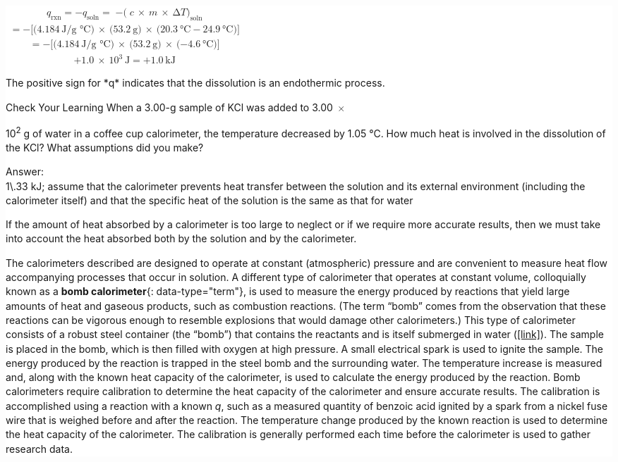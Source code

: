 <math xmlns="http://www.w3.org/1998/Math/MathML"><mtable columnalign="left"><mtr /><mtr><mtd><msub><mi>q</mi><mrow><mtext>rxn</mtext></mrow></msub><mo>=</mo><mtext>−</mtext><msub><mi>q</mi><mrow><mtext>soln</mtext></mrow></msub><mo>=</mo><msub><mrow><mo stretchy="false">−(</mo><mi>c</mi><mspace width="0.2em" /><mo>×</mo><mspace width="0.2em" /><mi>m</mi><mspace width="0.2em" /><mo>×</mo><mspace width="0.2em" /><mtext>Δ</mtext><mi>T</mi><mo stretchy="false">)</mo></mrow><mrow><mtext>soln</mtext></mrow></msub></mtd></mtr><mtr><mtd><mo>=</mo><mtext>−[(</mtext><mn>4.184</mn><mspace width="0.2em" /><mtext>J/g °C</mtext><mo stretchy="false">)</mo><mspace width="0.2em" /><mo>×</mo><mspace width="0.2em" /><mo stretchy="false">(</mo><mn>53.2</mn><mspace width="0.2em" /><mtext>g</mtext><mo stretchy="false">)</mo><mspace width="0.2em" /><mo>×</mo><mspace width="0.2em" /><mo stretchy="false">(</mo><mn>20.3</mn><mspace width="0.2em" /><mtext>°C</mtext><mo>−</mo><mn>24.9</mn><mspace width="0.2em" /><mtext>°C</mtext><mo stretchy="false">)</mo><mo stretchy="false">]</mo></mtd></mtr><mtr><mtd><mo>=</mo><mtext>−[(</mtext><mn>4.184</mn><mspace width="0.2em" /><mtext>J/g °C</mtext><mo stretchy="false">)</mo><mspace width="0.2em" /><mo>×</mo><mspace width="0.2em" /><mo stretchy="false">(</mo><mn>53.2</mn><mspace width="0.2em" /><mtext>g</mtext><mo stretchy="false">)</mo><mspace width="0.2em" /><mo>×</mo><mspace width="0.2em" /><mo stretchy="false">(</mo><mn>−4.6</mn><mspace width="0.2em" /><mtext>°C</mtext><mo stretchy="false">)</mo><mo stretchy="false">]</mo></mtd></mtr><mtr><mtd><mtext>+</mtext><mn>1.0</mn><mspace width="0.2em" /><mo>×</mo><mspace width="0.2em" /><msup><mn>10</mn><mn>3</mn></msup><mspace width="0.2em" /><mtext>J</mtext><mo>=</mo><mn>+1.0</mn><mspace width="0.2em" /><mtext>kJ</mtext></mtd></mtr></mtable></math>
</div>
The positive sign for *q* indicates that the dissolution is an endothermic process.

<span data-type="title">Check Your Learning</span> When a 3.00-g sample of KCl was added to 3.00 <math xmlns="http://www.w3.org/1998/Math/MathML"><mrow><mo>×</mo></mrow></math>

 10<sup>2</sup> g of water in a coffee cup calorimeter, the temperature decreased by 1.05 °C. How much heat is involved in the dissolution of the KCl? What assumptions did you make?

<div data-type="note" class="note" markdown="1">
<div data-type="title" class="title">
Answer:
</div>
1\.33 kJ; assume that the calorimeter prevents heat transfer between the solution and its external environment (including the calorimeter itself) and that the specific heat of the solution is the same as that for water

</div>
</div>

If the amount of heat absorbed by a calorimeter is too large to neglect or if we require more accurate results, then we must take into account the heat absorbed both by the solution and by the calorimeter.

The calorimeters described are designed to operate at constant (atmospheric) pressure and are convenient to measure heat flow accompanying processes that occur in solution. A different type of calorimeter that operates at constant volume, colloquially known as a **bomb calorimeter**{: data-type="term"}, is used to measure the energy produced by reactions that yield large amounts of heat and gaseous products, such as combustion reactions. (The term “bomb” comes from the observation that these reactions can be vigorous enough to resemble explosions that would damage other calorimeters.) This type of calorimeter consists of a robust steel container (the “bomb”) that contains the reactants and is itself submerged in water ([\[link\]](#CNX_Chem_05_02_BombCalor)). The sample is placed in the bomb, which is then filled with oxygen at high pressure. A small electrical spark is used to ignite the sample. The energy produced by the reaction is trapped in the steel bomb and the surrounding water. The temperature increase is measured and, along with the known heat capacity of the calorimeter, is used to calculate the energy produced by the reaction. Bomb calorimeters require calibration to determine the heat capacity of the calorimeter and ensure accurate results. The calibration is accomplished using a reaction with a known *q*, such as a measured quantity of benzoic acid ignited by a spark from a nickel fuse wire that is weighed before and after the reaction. The temperature change produced by the known reaction is used to determine the heat capacity of the calorimeter. The calibration is generally performed each time before the calorimeter is used to gather research data.


[1]: http://openstaxcollege.org/l/16Handwarmer
[2]: http://openstaxcollege.org/l/16BombCal
[3]: http://openstaxcollege.org/l/16Calorcalcs
[4]: http://openstaxcollege.org/l/16USDA